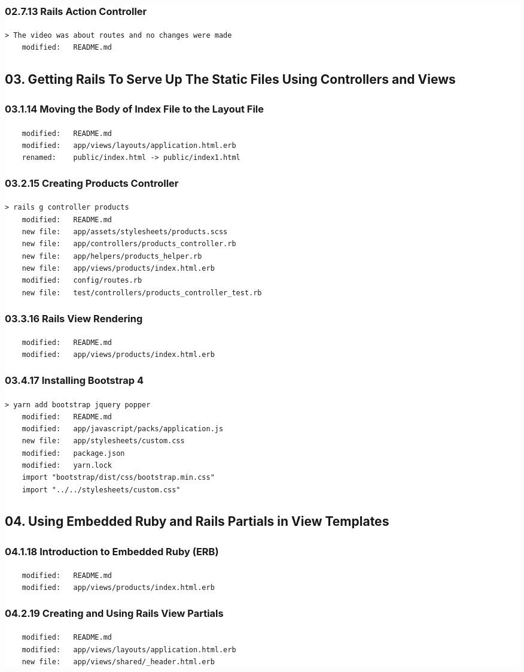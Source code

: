 ### 02.7.13 Rails Action Controller
	> The video was about routes and no changes were made
        modified:   README.md

## 03. Getting Rails To Serve Up The Static Files Using Controllers and Views

### 03.1.14 Moving the Body of Index File to the Layout File
        modified:   README.md
        modified:   app/views/layouts/application.html.erb
        renamed:    public/index.html -> public/index1.html

### 03.2.15 Creating Products Controller
	> rails g controller products
        modified:   README.md
        new file:   app/assets/stylesheets/products.scss
        new file:   app/controllers/products_controller.rb
        new file:   app/helpers/products_helper.rb
        new file:   app/views/products/index.html.erb
        modified:   config/routes.rb
        new file:   test/controllers/products_controller_test.rb

### 03.3.16 Rails View Rendering
        modified:   README.md
        modified:   app/views/products/index.html.erb

### 03.4.17 Installing Bootstrap 4
	> yarn add bootstrap jquery popper
        modified:   README.md
        modified:   app/javascript/packs/application.js
        new file:   app/stylesheets/custom.css
        modified:   package.json
        modified:   yarn.lock
        import "bootstrap/dist/css/bootstrap.min.css"
		import "../../stylesheets/custom.css"

## 04. Using Embedded Ruby and Rails Partials in View Templates

### 04.1.18 Introduction to Embedded Ruby (ERB)
        modified:   README.md
        modified:   app/views/products/index.html.erb

### 04.2.19 Creating and Using Rails View Partials
        modified:   README.md
        modified:   app/views/layouts/application.html.erb
        new file:   app/views/shared/_header.html.erb
